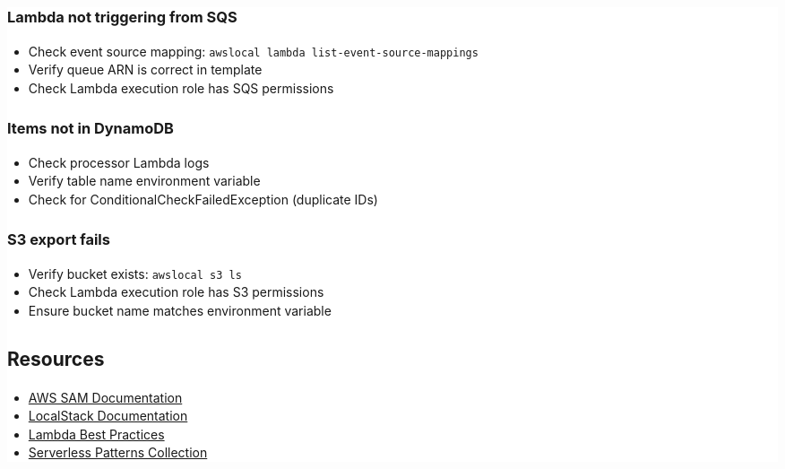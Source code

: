 ### Lambda not triggering from SQS
- Check event source mapping: `awslocal lambda list-event-source-mappings`
- Verify queue ARN is correct in template
- Check Lambda execution role has SQS permissions

### Items not in DynamoDB
- Check processor Lambda logs
- Verify table name environment variable
- Check for ConditionalCheckFailedException (duplicate IDs)

### S3 export fails
- Verify bucket exists: `awslocal s3 ls`
- Check Lambda execution role has S3 permissions
- Ensure bucket name matches environment variable

## Resources

- [AWS SAM Documentation](https://docs.aws.amazon.com/serverless-application-model/)
- [LocalStack Documentation](https://docs.localstack.cloud/)
- [Lambda Best Practices](https://docs.aws.amazon.com/lambda/latest/dg/best-practices.html)
- [Serverless Patterns Collection](https://serverlessland.com/patterns)
